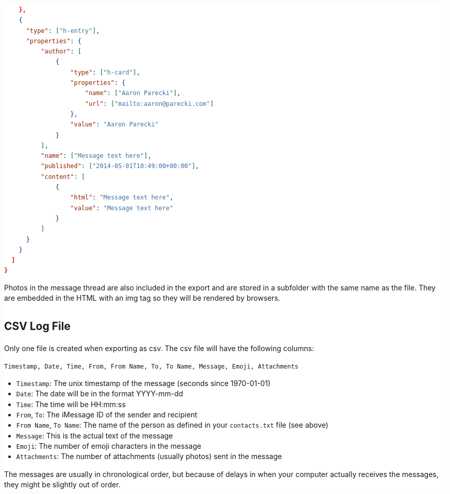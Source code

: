 ```json
    },
    {
      "type": ["h-entry"],
      "properties": {
          "author": [
              {
                  "type": ["h-card"],
                  "properties": {
                      "name": ["Aaron Parecki"],
                      "url": ["mailto:aaron@parecki.com"]
                  },
                  "value": "Aaron Parecki"
              }
          ],
          "name": ["Message text here"],
          "published": ["2014-05-01T10:49:00+00:00"],
          "content": [
              {
                  "html": "Message text here",
                  "value": "Message text here"
              }
          ]
      }
    }
  ]
}
```

Photos in the message thread are also included in the export and are stored in a subfolder with the same name as the file. They are embedded in the HTML with an img tag so they will be rendered by browsers.


CSV Log File
------------

Only one file is created when exporting as csv. The csv file will have the following columns:

```
Timestamp, Date, Time, From, From Name, To, To Name, Message, Emoji, Attachments
```

* `Timestamp`: The unix timestamp of the message (seconds since 1970-01-01)
* `Date`: The date will be in the format YYYY-mm-dd
* `Time`: The time will be HH:mm:ss
* `From`, `To`: The iMessage ID of the sender and recipient
* `From Name`, `To Name`: The name of the person as defined in your `contacts.txt` file (see above)
* `Message`: This is the actual text of the message
* `Emoji`: The number of emoji characters in the message
* `Attachments`: The number of attachments (usually photos) sent in the message

The messages are usually in chronological order, but because of delays in when your computer actually receives the messages, they might be slightly out of order.
